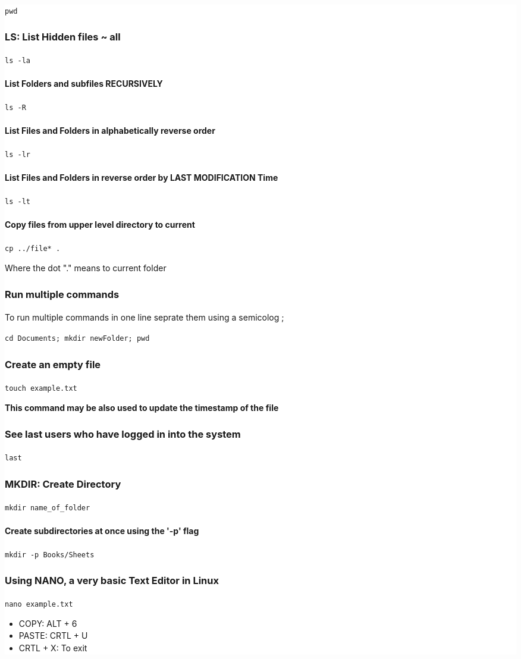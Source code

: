 	pwd

### LS: List Hidden files ~ all

	ls -la

#### List Folders and subfiles RECURSIVELY

	ls -R

#### List Files and Folders in alphabetically reverse order
	
	ls -lr

#### List Files and Folders in reverse order by LAST MODIFICATION Time
	
	ls -lt
	
#### Copy files from upper level directory to current

	cp ../file* .
	
Where the dot "." means to current folder


### Run multiple commands

To run multiple commands in one line seprate them using a semicolog ;

	cd Documents; mkdir newFolder; pwd

### Create an empty file
	
	touch example.txt
	
**This command may be also used to update the timestamp of the file**

### See last users who have logged in into the system

	last


### MKDIR: Create Directory

	mkdir name_of_folder
	
	
#### Create subdirectories at once using the '-p' flag

	mkdir -p Books/Sheets

### Using NANO, a very basic Text Editor in Linux

	nano example.txt

* COPY: ALT + 6  
* PASTE: CRTL + U
* CRTL + X: To exit
